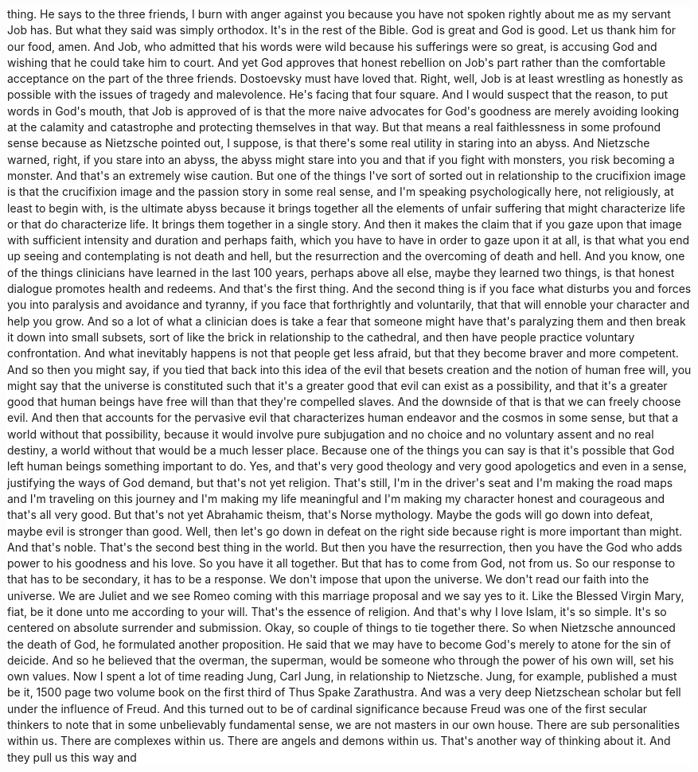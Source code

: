 thing. He says to the three friends, I burn with anger against you because you have not spoken rightly about me as my servant Job has. But what they said was simply orthodox. It's in the rest of the Bible. God is great and God is good. Let us thank him for our food, amen. And Job, who admitted that his words were wild because his sufferings were so great, is accusing God and wishing that he could take him to court. And yet God approves that honest rebellion on Job's part rather than the comfortable acceptance on the part of the three friends. Dostoevsky must have loved that. Right, well, Job is at least wrestling as honestly as possible with the issues of tragedy and malevolence. He's facing that four square. And I would suspect that the reason, to put words in God's mouth, that Job is approved of is that the more naive advocates for God's goodness are merely avoiding looking at the calamity and catastrophe and protecting themselves in that way. But that means a real faithlessness in some profound sense because as Nietzsche pointed out, I suppose, is that there's some real utility in staring into an abyss. And Nietzsche warned, right, if you stare into an abyss, the abyss might stare into you and that if you fight with monsters, you risk becoming a monster. And that's an extremely wise caution. But one of the things I've sort of sorted out in relationship to the crucifixion image is that the crucifixion image and the passion story in some real sense, and I'm speaking psychologically here, not religiously, at least to begin with, is the ultimate abyss because it brings together all the elements of unfair suffering that might characterize life or that do characterize life. It brings them together in a single story. And then it makes the claim that if you gaze upon that image with sufficient intensity and duration and perhaps faith, which you have to have in order to gaze upon it at all, is that what you end up seeing and contemplating is not death and hell, but the resurrection and the overcoming of death and hell. And you know, one of the things clinicians have learned in the last 100 years, perhaps above all else, maybe they learned two things, is that honest dialogue promotes health and redeems. And that's the first thing. And the second thing is if you face what disturbs you and forces you into paralysis and avoidance and tyranny, if you face that forthrightly and voluntarily, that that will ennoble your character and help you grow. And so a lot of what a clinician does is take a fear that someone might have that's paralyzing them and then break it down into small subsets, sort of like the brick in relationship to the cathedral, and then have people practice voluntary confrontation. And what inevitably happens is not that people get less afraid, but that they become braver and more competent. And so then you might say, if you tied that back into this idea of the evil that besets creation and the notion of human free will, you might say that the universe is constituted such that it's a greater good that evil can exist as a possibility, and that it's a greater good that human beings have free will than that they're compelled slaves. And the downside of that is that we can freely choose evil. And then that accounts for the pervasive evil that characterizes human endeavor and the cosmos in some sense, but that a world without that possibility, because it would involve pure subjugation and no choice and no voluntary assent and no real destiny, a world without that would be a much lesser place. Because one of the things you can say is that it's possible that God left human beings something important to do. Yes, and that's very good theology and very good apologetics and even in a sense, justifying the ways of God demand, but that's not yet religion. That's still, I'm in the driver's seat and I'm making the road maps and I'm traveling on this journey and I'm making my life meaningful and I'm making my character honest and courageous and that's all very good. But that's not yet Abrahamic theism, that's Norse mythology. Maybe the gods will go down into defeat, maybe evil is stronger than good. Well, then let's go down in defeat on the right side because right is more important than might. And that's noble. That's the second best thing in the world. But then you have the resurrection, then you have the God who adds power to his goodness and his love. So you have it all together. But that has to come from God, not from us. So our response to that has to be secondary, it has to be a response. We don't impose that upon the universe. We don't read our faith into the universe. We are Juliet and we see Romeo coming with this marriage proposal and we say yes to it. Like the Blessed Virgin Mary, fiat, be it done unto me according to your will. That's the essence of religion. And that's why I love Islam, it's so simple. It's so centered on absolute surrender and submission. Okay, so couple of things to tie together there. So when Nietzsche announced the death of God, he formulated another proposition. He said that we may have to become God's merely to atone for the sin of deicide. And so he believed that the overman, the superman, would be someone who through the power of his own will, set his own values. Now I spent a lot of time reading Jung, Carl Jung, in relationship to Nietzsche. Jung, for example, published a must be it, 1500 page two volume book on the first third of Thus Spake Zarathustra. And was a very deep Nietzschean scholar but fell under the influence of Freud. And this turned out to be of cardinal significance because Freud was one of the first secular thinkers to note that in some unbelievably fundamental sense, we are not masters in our own house. There are sub personalities within us. There are complexes within us. There are angels and demons within us. That's another way of thinking about it. And they pull us this way and